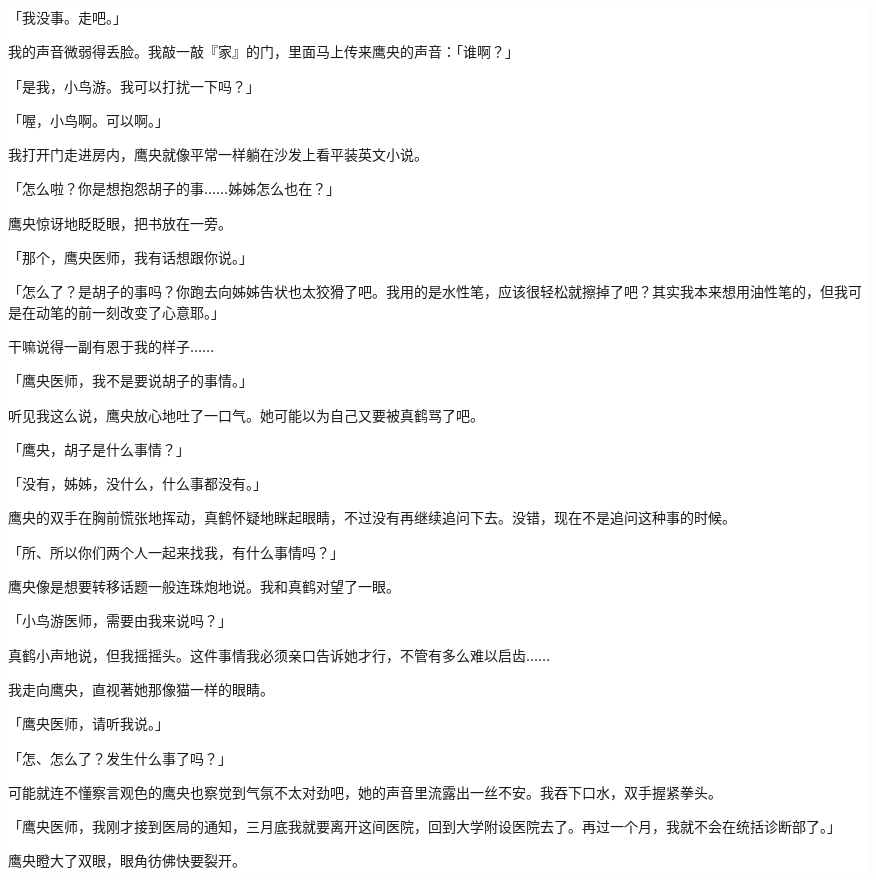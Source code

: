 「我没事。走吧。」

我的声音微弱得丢脸。我敲一敲『家』的门，里面马上传来鹰央的声音：「谁啊？」

「是我，小鸟游。我可以打扰一下吗？」

「喔，小鸟啊。可以啊。」

我打开门走进房内，鹰央就像平常一样躺在沙发上看平装英文小说。

「怎么啦？你是想抱怨胡子的事……姊姊怎么也在？」

鹰央惊讶地眨眨眼，把书放在一旁。

「那个，鹰央医师，我有话想跟你说。」

「怎么了？是胡子的事吗？你跑去向姊姊告状也太狡猾了吧。我用的是水性笔，应该很轻松就擦掉了吧？其实我本来想用油性笔的，但我可是在动笔的前一刻改变了心意耶。」

干嘛说得一副有恩于我的样子……

「鹰央医师，我不是要说胡子的事情。」

听见我这么说，鹰央放心地吐了一口气。她可能以为自己又要被真鹤骂了吧。

「鹰央，胡子是什么事情？」

「没有，姊姊，没什么，什么事都没有。」

鹰央的双手在胸前慌张地挥动，真鹤怀疑地眯起眼睛，不过没有再继续追问下去。没错，现在不是追问这种事的时候。

「所、所以你们两个人一起来找我，有什么事情吗？」

鹰央像是想要转移话题一般连珠炮地说。我和真鹤对望了一眼。

「小鸟游医师，需要由我来说吗？」

真鹤小声地说，但我摇摇头。这件事情我必须亲口告诉她才行，不管有多么难以启齿……

我走向鹰央，直视著她那像猫一样的眼睛。

「鹰央医师，请听我说。」

「怎、怎么了？发生什么事了吗？」

可能就连不懂察言观色的鹰央也察觉到气氛不太对劲吧，她的声音里流露出一丝不安。我吞下口水，双手握紧拳头。

「鹰央医师，我刚才接到医局的通知，三月底我就要离开这间医院，回到大学附设医院去了。再过一个月，我就不会在统括诊断部了。」

鹰央瞪大了双眼，眼角彷佛快要裂开。

